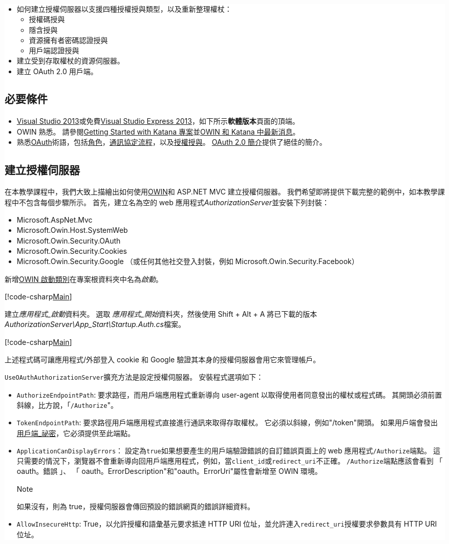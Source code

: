 - 如何建立授權伺服器以支援四種授權授與類型，以及重新整理權杖：
    - 授權碼授與
    - 隱含授與
    - 資源擁有者密碼認證授與
    - 用戶端認證授與
- 建立受到存取權杖的資源伺服器。
- 建立 OAuth 2.0 用戶端。

<a id="prerequisites"></a>
## <a name="prerequisites"></a>必要條件

- [Visual Studio 2013](https://www.microsoft.com/visualstudio/eng/downloads#d-2013-editions)或免費[Visual Studio Express 2013](https://www.microsoft.com/visualstudio/eng/downloads#d-2013-express)，如下所示**軟體版本**頁面的頂端。
- OWIN 熟悉。 請參閱[Getting Started with Katana 專案](https://msdn.microsoft.com/magazine/dn451439.aspx)並[OWIN 和 Katana 中最新消息](index.md)。
- 熟悉[OAuth](http://tools.ietf.org/html/rfc6749)術語，包括[角色](http://tools.ietf.org/html/rfc6749#section-1.1)，[通訊協定流程](http://tools.ietf.org/html/rfc6749#section-1.2)，以及[授權授與](http://tools.ietf.org/html/rfc6749#section-1.3)。 [OAuth 2.0 簡介](http://tools.ietf.org/html/rfc6749#section-1)提供了絕佳的簡介。

## <a name="create-an-authorization-server"></a>建立授權伺服器

在本教學課程中，我們大致上描繪出如何使用[OWIN](https://msdn.microsoft.com/magazine/dn451439.aspx)和 ASP.NET MVC 建立授權伺服器。 我們希望即將提供下載完整的範例中，如本教學課程中不包含每個步驟所示。 首先，建立名為空的 web 應用程式*AuthorizationServer*並安裝下列封裝：

- Microsoft.AspNet.Mvc
- Microsoft.Owin.Host.SystemWeb
- Microsoft.Owin.Security.OAuth
- Microsoft.Owin.Security.Cookies
- Microsoft.Owin.Security.Google （或任何其他社交登入封裝，例如 Microsoft.Owin.Security.Facebook）

新增[OWIN 啟動類別](owin-startup-class-detection.md)在專案根資料夾中名為*啟動*。

[!code-csharp[Main](owin-oauth-20-authorization-server/samples/sample1.cs?highlight=8)]

建立*應用程式\_啟動*資料夾。 選取 *應用程式\_開始*資料夾，然後使用 Shift + Alt + A 將已下載的版本*AuthorizationServer\App\_Start\Startup.Auth.cs*檔案。

[!code-csharp[Main](owin-oauth-20-authorization-server/samples/sample2.cs)]

上述程式碼可讓應用程式/外部登入 cookie 和 Google 驗證其本身的授權伺服器會用它來管理帳戶。

`UseOAuthAuthorizationServer`擴充方法是設定授權伺服器。 安裝程式選項如下：

- `AuthorizeEndpointPath`: 要求路徑，而用戶端應用程式重新導向 user-agent 以取得使用者同意發出的權杖或程式碼。 其開頭必須前置斜線，比方說，「`/Authorize`"。
- `TokenEndpointPath`: 要求路徑用戶端應用程式直接進行通訊來取得存取權杖。 它必須以斜線，例如"/token"開頭。 如果用戶端會發出[用戶端\_祕密](http://tools.ietf.org/html/rfc6749#appendix-A.2)，它必須提供至此端點。
- `ApplicationCanDisplayErrors`： 設定為`true`如果想要產生的用戶端驗證錯誤的自訂錯誤頁面上的 web 應用程式`/Authorize`端點。 這只需要的情況下，瀏覽器不會重新導向回用戶端應用程式，例如，當`client_id`或`redirect_uri`不正確。 `/Authorize`端點應該會看到 「 oauth。錯誤 」、 「 oauth。ErrorDescription"和"oauth。ErrorUri"屬性會新增至 OWIN 環境。 

    > [!NOTE]
    > 如果沒有，則為 true，授權伺服器會傳回預設的錯誤網頁的錯誤詳細資料。
- `AllowInsecureHttp`: True，以允許授權和語彙基元要求抵達 HTTP URI 位址，並允許連入`redirect_uri`授權要求參數具有 HTTP URI 位址。 
